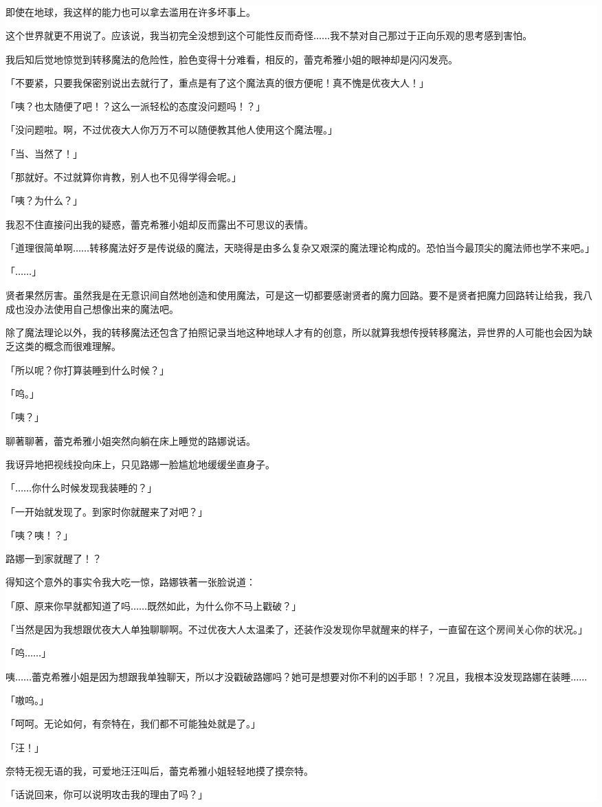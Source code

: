 即使在地球，我这样的能力也可以拿去滥用在许多坏事上。

这个世界就更不用说了。应该说，我当初完全没想到这个可能性反而奇怪……我不禁对自己那过于正向乐观的思考感到害怕。

我后知后觉地惊觉到转移魔法的危险性，脸色变得十分难看，相反的，蕾克希雅小姐的眼神却是闪闪发亮。

「不要紧，只要我保密别说出去就行了，重点是有了这个魔法真的很方便呢！真不愧是优夜大人！」

「咦？也太随便了吧！？这么一派轻松的态度没问题吗！？」

「没问题啦。啊，不过优夜大人你万万不可以随便教其他人使用这个魔法喔。」

「当、当然了！」

「那就好。不过就算你肯教，别人也不见得学得会呢。」

「咦？为什么？」

我忍不住直接问出我的疑惑，蕾克希雅小姐却反而露出不可思议的表情。

「道理很简单啊……转移魔法好歹是传说级的魔法，天晓得是由多么复杂又艰深的魔法理论构成的。恐怕当今最顶尖的魔法师也学不来吧。」

「……」

贤者果然厉害。虽然我是在无意识间自然地创造和使用魔法，可是这一切都要感谢贤者的魔力回路。要不是贤者把魔力回路转让给我，我八成也没办法使用自己想像出来的魔法吧。

除了魔法理论以外，我的转移魔法还包含了拍照记录当地这种地球人才有的创意，所以就算我想传授转移魔法，异世界的人可能也会因为缺乏这类的概念而很难理解。

「所以呢？你打算装睡到什么时候？」

「呜。」

「咦？」

聊著聊著，蕾克希雅小姐突然向躺在床上睡觉的路娜说话。

我讶异地把视线投向床上，只见路娜一脸尴尬地缓缓坐直身子。

「……你什么时候发现我装睡的？」

「一开始就发现了。到家时你就醒来了对吧？」

「咦？咦！？」

路娜一到家就醒了！？

得知这个意外的事实令我大吃一惊，路娜铁著一张脸说道：

「原、原来你早就都知道了吗……既然如此，为什么你不马上戳破？」

「当然是因为我想跟优夜大人单独聊聊啊。不过优夜大人太温柔了，还装作没发现你早就醒来的样子，一直留在这个房间关心你的状况。」

「呜……」

咦……蕾克希雅小姐是因为想跟我单独聊天，所以才没戳破路娜吗？她可是想要对你不利的凶手耶！？况且，我根本没发现路娜在装睡……

「嗷呜。」

「呵呵。无论如何，有奈特在，我们都不可能独处就是了。」

「汪！」

奈特无视无语的我，可爱地汪汪叫后，蕾克希雅小姐轻轻地摸了摸奈特。

「话说回来，你可以说明攻击我的理由了吗？」
